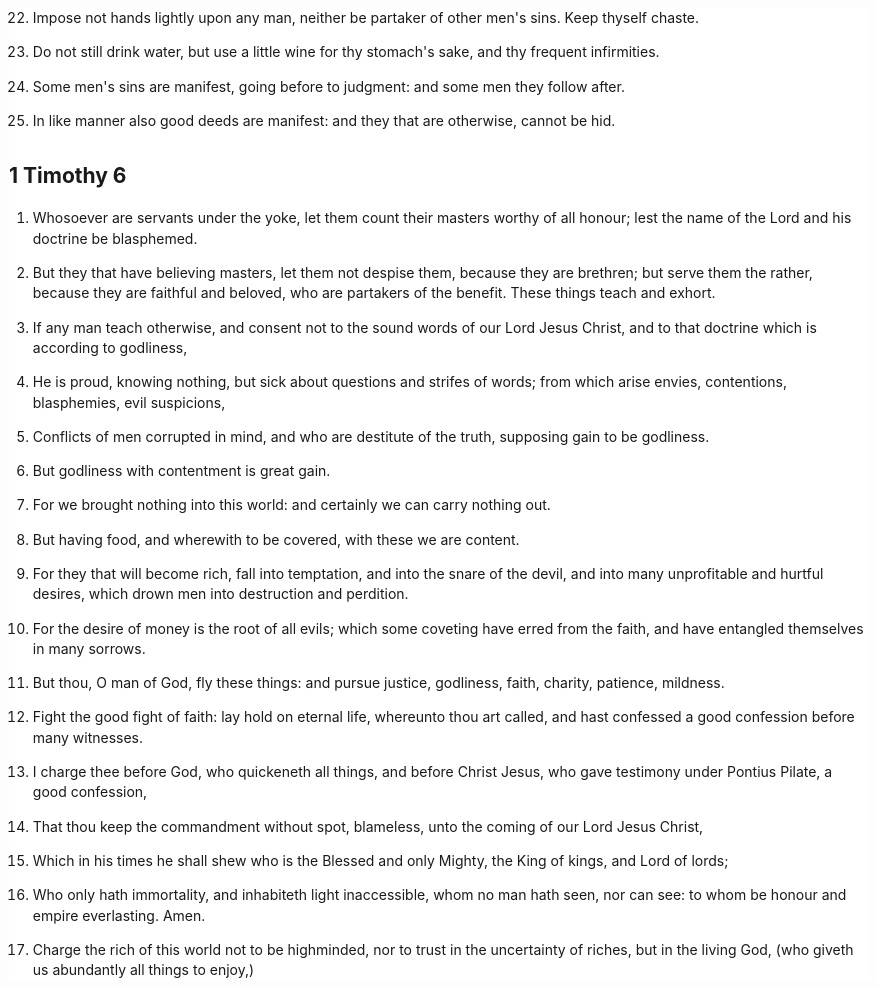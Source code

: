 22. Impose not hands lightly upon any man, neither be partaker of other men's sins. Keep thyself chaste.

23. Do not still drink water, but use a little wine for thy stomach's sake, and thy frequent infirmities.

24. Some men's sins are manifest, going before to judgment: and some men they follow after.

25. In like manner also good deeds are manifest: and they that are otherwise, cannot be hid.

## 1 Timothy 6

1. Whosoever are servants under the yoke, let them count their masters worthy of all honour; lest the name of the Lord and his doctrine be blasphemed.

2. But they that have believing masters, let them not despise them, because they are brethren; but serve them the rather, because they are faithful and beloved, who are partakers of the benefit. These things teach and exhort.

3. If any man teach otherwise, and consent not to the sound words of our Lord Jesus Christ, and to that doctrine which is according to godliness,

4. He is proud, knowing nothing, but sick about questions and strifes of words; from which arise envies, contentions, blasphemies, evil suspicions,

5. Conflicts of men corrupted in mind, and who are destitute of the truth, supposing gain to be godliness.

6. But godliness with contentment is great gain.

7. For we brought nothing into this world: and certainly we can carry nothing out.

8. But having food, and wherewith to be covered, with these we are content.

9. For they that will become rich, fall into temptation, and into the snare of the devil, and into many unprofitable and hurtful desires, which drown men into destruction and perdition.

10. For the desire of money is the root of all evils; which some coveting have erred from the faith, and have entangled themselves in many sorrows.

11. But thou, O man of God, fly these things: and pursue justice, godliness, faith, charity, patience, mildness.

12. Fight the good fight of faith: lay hold on eternal life, whereunto thou art called, and hast confessed a good confession before many witnesses.

13. I charge thee before God, who quickeneth all things, and before Christ Jesus, who gave testimony under Pontius Pilate, a good confession,

14. That thou keep the commandment without spot, blameless, unto the coming of our Lord Jesus Christ,

15. Which in his times he shall shew who is the Blessed and only Mighty, the King of kings, and Lord of lords;

16. Who only hath immortality, and inhabiteth light inaccessible, whom no man hath seen, nor can see: to whom be honour and empire everlasting. Amen.

17. Charge the rich of this world not to be highminded, nor to trust in the uncertainty of riches, but in the living God, (who giveth us abundantly all things to enjoy,)
